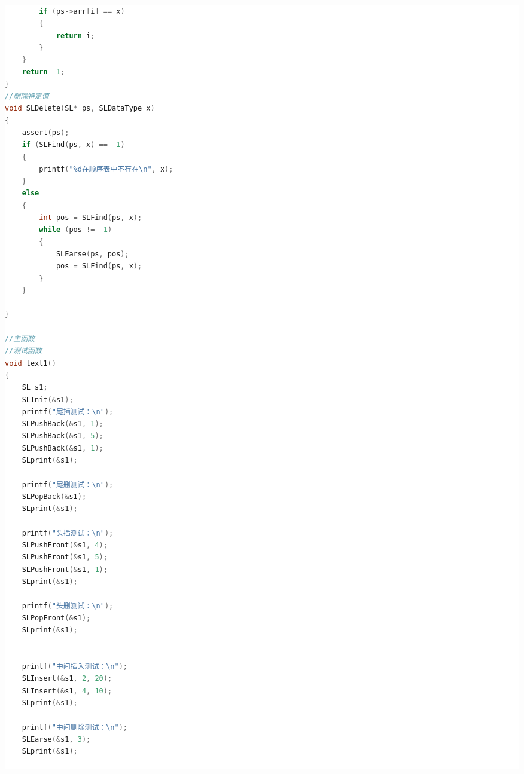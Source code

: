 ```c
		if (ps->arr[i] == x)
		{
			return i;
		}
	}
	return -1;
}
//删除特定值
void SLDelete(SL* ps, SLDataType x)
{
	assert(ps);
	if (SLFind(ps, x) == -1)
	{
		printf("%d在顺序表中不存在\n", x);
	}
	else
	{
		int pos = SLFind(ps, x);
		while (pos != -1)
		{
			SLEarse(ps, pos);
			pos = SLFind(ps, x);
		}
	}
 
}
 
//主函数
//测试函数
void text1()
{
	SL s1;
	SLInit(&s1);
	printf("尾插测试：\n");
	SLPushBack(&s1, 1);
	SLPushBack(&s1, 5);
	SLPushBack(&s1, 1);
	SLprint(&s1);
 
	printf("尾删测试：\n");
	SLPopBack(&s1);
	SLprint(&s1);
 
	printf("头插测试：\n");
	SLPushFront(&s1, 4);
	SLPushFront(&s1, 5);
	SLPushFront(&s1, 1);
	SLprint(&s1);
 
	printf("头删测试：\n");
	SLPopFront(&s1);
	SLprint(&s1);
 
 
	printf("中间插入测试：\n");
	SLInsert(&s1, 2, 20);
	SLInsert(&s1, 4, 10);
	SLprint(&s1);
 
	printf("中间删除测试：\n");
	SLEarse(&s1, 3);
	SLprint(&s1);
 
```
